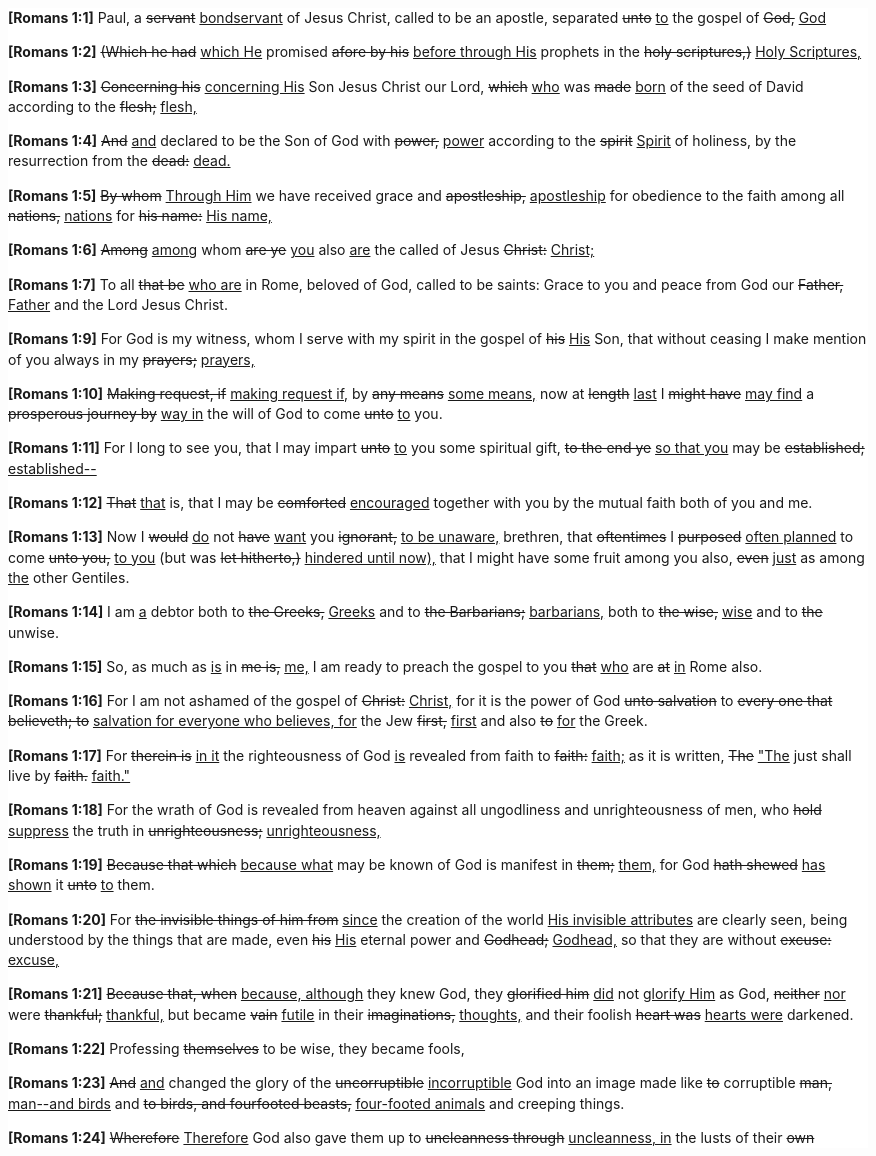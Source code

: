 <p><b>[Romans 1:1]</b> Paul, a <del>servant</del> <ins>bondservant</ins> of Jesus Christ, called to be an apostle, separated <del>unto</del> <ins>to</ins> the gospel of <del>God,</del> <ins>God</ins></p><p><b>[Romans 1:2]</b> <del>(Which he had</del> <ins>which He</ins> promised <del>afore by his</del> <ins>before through His</ins> prophets in the <del>holy scriptures,)</del> <ins>Holy Scriptures,</ins></p><p><b>[Romans 1:3]</b> <del>Concerning his</del> <ins>concerning His</ins> Son Jesus Christ our Lord, <del>which</del> <ins>who</ins> was <del>made</del> <ins>born</ins> of the seed of David according to the <del>flesh;</del> <ins>flesh,</ins></p><p><b>[Romans 1:4]</b> <del>And</del> <ins>and</ins> declared to be the Son of God with <del>power,</del> <ins>power</ins> according to the <del>spirit</del> <ins>Spirit</ins> of holiness, by the resurrection from the <del>dead:</del> <ins>dead.</ins></p><p><b>[Romans 1:5]</b> <del>By whom</del> <ins>Through Him</ins> we have received grace and <del>apostleship,</del> <ins>apostleship</ins> for obedience to the faith among all <del>nations,</del> <ins>nations</ins> for <del>his name:</del> <ins>His name,</ins></p><p><b>[Romans 1:6]</b> <del>Among</del> <ins>among</ins> whom <del>are ye</del> <ins>you</ins> also <ins>are</ins> the called of Jesus <del>Christ:</del> <ins>Christ;</ins></p><p><b>[Romans 1:7]</b> To all <del>that be</del> <ins>who are</ins> in Rome, beloved of God, called to be saints: Grace to you and peace from God our <del>Father,</del> <ins>Father</ins> and the Lord Jesus Christ.</p><p><b>[Romans 1:9]</b> For God is my witness, whom I serve with my spirit in the gospel of <del>his</del> <ins>His</ins> Son, that without ceasing I make mention of you always in my <del>prayers;</del> <ins>prayers,</ins></p><p><b>[Romans 1:10]</b> <del>Making request, if</del> <ins>making request if,</ins> by <del>any means</del> <ins>some means,</ins> now at <del>length</del> <ins>last</ins> I <del>might have</del> <ins>may find</ins> a <del>prosperous journey by</del> <ins>way in</ins> the will of God to come <del>unto</del> <ins>to</ins> you.</p><p><b>[Romans 1:11]</b> For I long to see you, that I may impart <del>unto</del> <ins>to</ins> you some spiritual gift, <del>to the end ye</del> <ins>so that you</ins> may be <del>established;</del> <ins>established--</ins></p><p><b>[Romans 1:12]</b> <del>That</del> <ins>that</ins> is, that I may be <del>comforted</del> <ins>encouraged</ins> together with you by the mutual faith both of you and me.</p><p><b>[Romans 1:13]</b> Now I <del>would</del> <ins>do</ins> not <del>have</del> <ins>want</ins> you <del>ignorant,</del> <ins>to be unaware,</ins> brethren, that <del>oftentimes</del> I <del>purposed</del> <ins>often planned</ins> to come <del>unto you,</del> <ins>to you</ins> (but was <del>let hitherto,)</del> <ins>hindered until now),</ins> that I might have some fruit among you also, <del>even</del> <ins>just</ins> as among <ins>the</ins> other Gentiles.</p><p><b>[Romans 1:14]</b> I am <ins>a</ins> debtor both to <del>the Greeks,</del> <ins>Greeks</ins> and to <del>the Barbarians;</del> <ins>barbarians,</ins> both to <del>the wise,</del> <ins>wise</ins> and to <del>the</del> unwise.</p><p><b>[Romans 1:15]</b> So, as much as <ins>is</ins> in <del>me is,</del> <ins>me,</ins> I am ready to preach the gospel to you <del>that</del> <ins>who</ins> are <del>at</del> <ins>in</ins> Rome also.</p><p><b>[Romans 1:16]</b> For I am not ashamed of the gospel of <del>Christ:</del> <ins>Christ,</ins> for it is the power of God <del>unto salvation</del> to <del>every one that believeth; to</del> <ins>salvation for everyone who believes, for</ins> the Jew <del>first,</del> <ins>first</ins> and also <del>to</del> <ins>for</ins> the Greek.</p><p><b>[Romans 1:17]</b> For <del>therein is</del> <ins>in it</ins> the righteousness of God <ins>is</ins> revealed from faith to <del>faith:</del> <ins>faith;</ins> as it is written, <del>The</del> <ins>"The</ins> just shall live by <del>faith.</del> <ins>faith."</ins></p><p><b>[Romans 1:18]</b> For the wrath of God is revealed from heaven against all ungodliness and unrighteousness of men, who <del>hold</del> <ins>suppress</ins> the truth in <del>unrighteousness;</del> <ins>unrighteousness,</ins></p><p><b>[Romans 1:19]</b> <del>Because that which</del> <ins>because what</ins> may be known of God is manifest in <del>them;</del> <ins>them,</ins> for God <del>hath shewed</del> <ins>has shown</ins> it <del>unto</del> <ins>to</ins> them.</p><p><b>[Romans 1:20]</b> For <del>the invisible things of him from</del> <ins>since</ins> the creation of the world <ins>His invisible attributes</ins> are clearly seen, being understood by the things that are made, even <del>his</del> <ins>His</ins> eternal power and <del>Godhead;</del> <ins>Godhead,</ins> so that they are without <del>excuse:</del> <ins>excuse,</ins></p><p><b>[Romans 1:21]</b> <del>Because that, when</del> <ins>because, although</ins> they knew God, they <del>glorified him</del> <ins>did</ins> not <ins>glorify Him</ins> as God, <del>neither</del> <ins>nor</ins> were <del>thankful;</del> <ins>thankful,</ins> but became <del>vain</del> <ins>futile</ins> in their <del>imaginations,</del> <ins>thoughts,</ins> and their foolish <del>heart was</del> <ins>hearts were</ins> darkened.</p><p><b>[Romans 1:22]</b> Professing <del>themselves</del> to be wise, they became fools,</p><p><b>[Romans 1:23]</b> <del>And</del> <ins>and</ins> changed the glory of the <del>uncorruptible</del> <ins>incorruptible</ins> God into an image made like <del>to</del> corruptible <del>man,</del> <ins>man--and birds</ins> and <del>to birds, and fourfooted beasts,</del> <ins>four-footed animals</ins> and creeping things.</p><p><b>[Romans 1:24]</b> <del>Wherefore</del> <ins>Therefore</ins> God also gave them up to <del>uncleanness through</del> <ins>uncleanness, in</ins> the lusts of their <del>own</del>